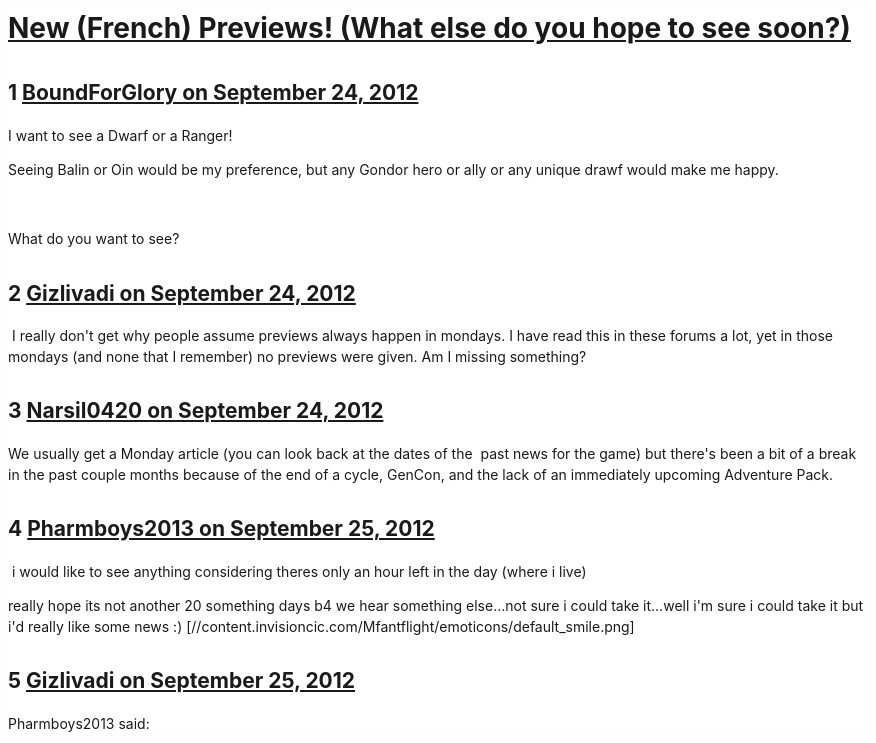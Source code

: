 # [New (French) Previews!  (What else do you hope to see soon?)](https://community.fantasyflightgames.com/topic/71679-new-french-previews-what-else-do-you-hope-to-see-soon/)

## 1 [BoundForGlory on September 24, 2012](https://community.fantasyflightgames.com/topic/71679-new-french-previews-what-else-do-you-hope-to-see-soon/?do=findComment&comment=699643)

I want to see a Dwarf or a Ranger!

Seeing Balin or Oin would be my preference, but any Gondor hero or ally or any unique drawf would make me happy.

 

What do you want to see?

## 2 [Gizlivadi on September 24, 2012](https://community.fantasyflightgames.com/topic/71679-new-french-previews-what-else-do-you-hope-to-see-soon/?do=findComment&comment=699659)

 I really don't get why people assume previews always happen in mondays. I have read this in these forums a lot, yet in those mondays (and none that I remember) no previews were given. Am I missing something?

## 3 [Narsil0420 on September 24, 2012](https://community.fantasyflightgames.com/topic/71679-new-french-previews-what-else-do-you-hope-to-see-soon/?do=findComment&comment=699689)

We usually get a Monday article (you can look back at the dates of the  past news for the game) but there's been a bit of a break in the past couple months because of the end of a cycle, GenCon, and the lack of an immediately upcoming Adventure Pack.

## 4 [Pharmboys2013 on September 25, 2012](https://community.fantasyflightgames.com/topic/71679-new-french-previews-what-else-do-you-hope-to-see-soon/?do=findComment&comment=699844)

 i would like to see anything considering theres only an hour left in the day (where i live)

really hope its not another 20 something days b4 we hear something else…not sure i could take it…well i'm sure i could take it but i'd really like some news :) [//content.invisioncic.com/Mfantflight/emoticons/default_smile.png]

## 5 [Gizlivadi on September 25, 2012](https://community.fantasyflightgames.com/topic/71679-new-french-previews-what-else-do-you-hope-to-see-soon/?do=findComment&comment=699845)

Pharmboys2013 said:
